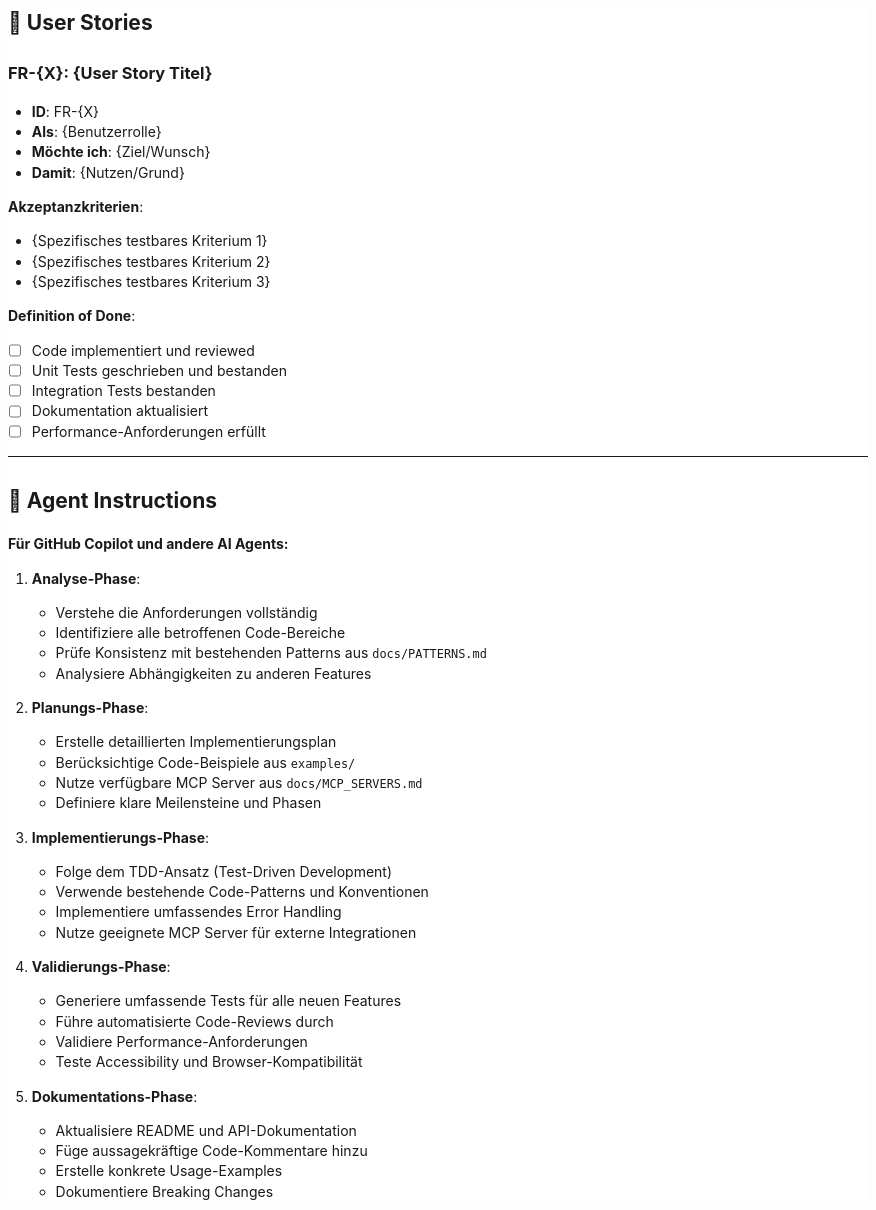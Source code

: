 ## 👥 User Stories

### FR-{X}: {User Story Titel}

- **ID**: FR-{X}
- **Als**: {Benutzerrolle}
- **Möchte ich**: {Ziel/Wunsch}
- **Damit**: {Nutzen/Grund}

**Akzeptanzkriterien**:
- {Spezifisches testbares Kriterium 1}
- {Spezifisches testbares Kriterium 2}
- {Spezifisches testbares Kriterium 3}

**Definition of Done**:
- [ ] Code implementiert und reviewed
- [ ] Unit Tests geschrieben und bestanden
- [ ] Integration Tests bestanden
- [ ] Dokumentation aktualisiert
- [ ] Performance-Anforderungen erfüllt

---

## 🤖 Agent Instructions

**Für GitHub Copilot und andere AI Agents:**

1. **Analyse-Phase**:
   - Verstehe die Anforderungen vollständig
   - Identifiziere alle betroffenen Code-Bereiche
   - Prüfe Konsistenz mit bestehenden Patterns aus `docs/PATTERNS.md`
   - Analysiere Abhängigkeiten zu anderen Features

2. **Planungs-Phase**:
   - Erstelle detaillierten Implementierungsplan
   - Berücksichtige Code-Beispiele aus `examples/`
   - Nutze verfügbare MCP Server aus `docs/MCP_SERVERS.md`
   - Definiere klare Meilensteine und Phasen

3. **Implementierungs-Phase**:
   - Folge dem TDD-Ansatz (Test-Driven Development)
   - Verwende bestehende Code-Patterns und Konventionen
   - Implementiere umfassendes Error Handling
   - Nutze geeignete MCP Server für externe Integrationen

4. **Validierungs-Phase**:
   - Generiere umfassende Tests für alle neuen Features
   - Führe automatisierte Code-Reviews durch
   - Validiere Performance-Anforderungen
   - Teste Accessibility und Browser-Kompatibilität

5. **Dokumentations-Phase**:
   - Aktualisiere README und API-Dokumentation
   - Füge aussagekräftige Code-Kommentare hinzu
   - Erstelle konkrete Usage-Examples
   - Dokumentiere Breaking Changes
